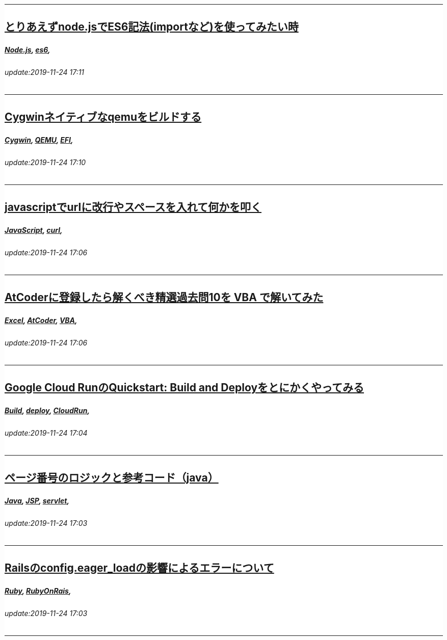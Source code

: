 
---
## [とりあえずnode.jsでES6記法(importなど)を使ってみたい時](https://qiita.com/japanese/items/7660f32d6932be6deac7)
##### [Node.js](https://qiita.com/tags/Node.js), [es6](https://qiita.com/tags/es6), 
###### update:2019-11-24 17:11
---
## [Cygwinネイティブなqemuをビルドする](https://qiita.com/okuoku/items/7a3a4944745b0424d415)
##### [Cygwin](https://qiita.com/tags/Cygwin), [QEMU](https://qiita.com/tags/QEMU), [EFI](https://qiita.com/tags/EFI), 
###### update:2019-11-24 17:10
---
## [javascriptでurlに改行やスペースを入れて何かを叩く](https://qiita.com/TaigaNatto/items/4f663744c0e174e2d878)
##### [JavaScript](https://qiita.com/tags/JavaScript), [curl](https://qiita.com/tags/curl), 
###### update:2019-11-24 17:06
---
## [AtCoderに登録したら解くべき精選過去問10を VBA で解いてみた](https://qiita.com/superrino130/items/0ae265c59335c8add97f)
##### [Excel](https://qiita.com/tags/Excel), [AtCoder](https://qiita.com/tags/AtCoder), [VBA](https://qiita.com/tags/VBA), 
###### update:2019-11-24 17:06
---
## [Google Cloud RunのQuickstart: Build and Deployをとにかくやってみる](https://qiita.com/sinzy0925/items/be56d783a3f55449e951)
##### [Build](https://qiita.com/tags/Build), [deploy](https://qiita.com/tags/deploy), [CloudRun](https://qiita.com/tags/CloudRun), 
###### update:2019-11-24 17:04
---
## [ページ番号のロジックと参考コード（java）](https://qiita.com/Sugi_Yasu/items/e90bdafa842f193d65b2)
##### [Java](https://qiita.com/tags/Java), [JSP](https://qiita.com/tags/JSP), [servlet](https://qiita.com/tags/servlet), 
###### update:2019-11-24 17:03
---
## [Railsのconfig.eager_loadの影響によるエラーについて](https://qiita.com/ryo-ishii/items/eed1b00700ddced9494c)
##### [Ruby](https://qiita.com/tags/Ruby), [RubyOnRais](https://qiita.com/tags/RubyOnRais), 
###### update:2019-11-24 17:03
---
